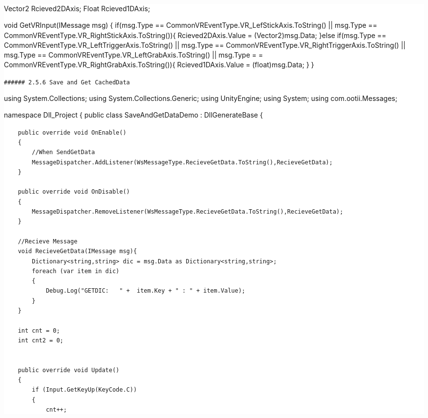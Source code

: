 Vector2 Rcieved2DAxis;
Float Rcieved1DAxis;

void GetVRInput(IMessage msg)
{
    if(msg.Type == CommonVREventType.VR_LefStickAxis.ToString() || msg.Type == CommonVREventType.VR_RightStickAxis.ToString()){
        Rcieved2DAxis.Value = (Vector2)msg.Data;
    }else if(msg.Type == CommonVREventType.VR_LeftTriggerAxis.ToString() || msg.Type == CommonVREventType.VR_RightTriggerAxis.ToString() || msg.Type == CommonVREventType.VR_LeftGrabAxis.ToString() || msg.Type = = CommonVREventType.VR_RightGrabAxis.ToString()){
        Rcieved1DAxis.Value = (float)msg.Data;
    }
}
```
###### 2.5.6 Save and Get CachedData
```
using System.Collections;
using System.Collections.Generic;
using UnityEngine;
using System;
using com.ootii.Messages;

namespace Dll_Project
{
    public class SaveAndGetDataDemo : DllGenerateBase
    {
    
        public override void OnEnable()
        {
            //When SendGetData 
            MessageDispatcher.AddListener(WsMessageType.RecieveGetData.ToString(),RecieveGetData);
        }
        
        public override void OnDisable()
        {
            MessageDispatcher.RemoveListener(WsMessageType.RecieveGetData.ToString(),RecieveGetData);
        }
        
        //Recieve Message 
        void RecieveGetData(IMessage msg){
            Dictionary<string,string> dic = msg.Data as Dictionary<string,string>;
            foreach (var item in dic)
            {
                Debug.Log("GETDIC:   " +  item.Key + " : " + item.Value);
            }
        }
    
        int cnt = 0;
        int cnt2 = 0;
    
    
        public override void Update()
        {
            if (Input.GetKeyUp(KeyCode.C))
            {
                cnt++;
    